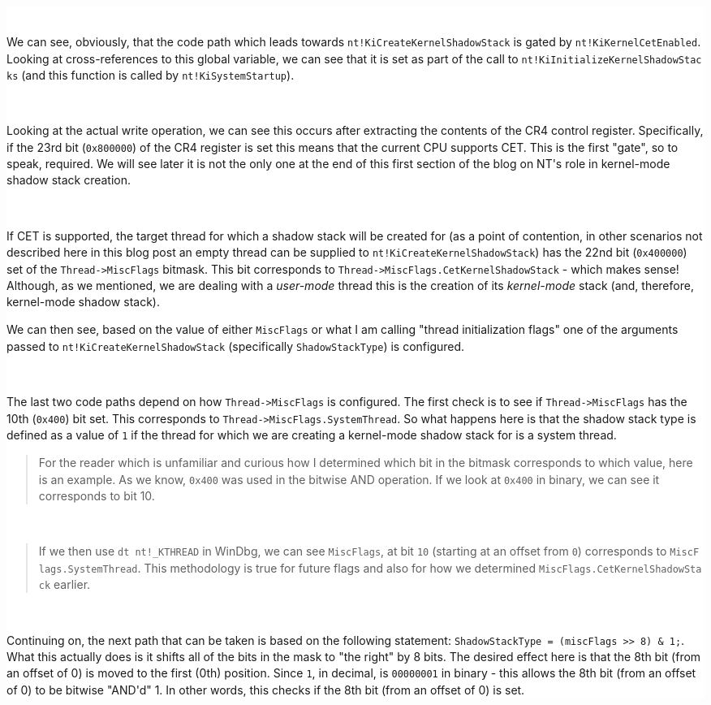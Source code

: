 <img src="{{ site.url }}{{ site.baseurl }}/images/kcet4.png" alt="">

We can see, obviously, that the code path which leads towards `nt!KiCreateKernelShadowStack` is gated by `nt!KiKernelCetEnabled`. Looking at cross-references to this global variable, we can see that it is set as part of the call to `nt!KiInitializeKernelShadowStacks` (and this function is called by `nt!KiSystemStartup`).

<img src="{{ site.url }}{{ site.baseurl }}/images/kcet5.png" alt="">

Looking at the actual write operation, we can see this occurs after extracting the contents of the CR4 control register. Specifically, if the 23rd bit (`0x800000`) of the CR4 register is set this means that the current CPU supports CET. This is the first "gate", so to speak, required. We will see later it is not the only one at the end of this first section of the blog on NT's role in kernel-mode shadow stack creation.

<img src="{{ site.url }}{{ site.baseurl }}/images/kcet6.png" alt="">

If CET is supported, the target thread for which a shadow stack will be created for (as a point of contention, in other scenarios not described here in this blog post an empty thread can be supplied to `nt!KiCreateKernelShadowStack`) has the 22nd bit (`0x400000`) set of the `Thread->MiscFlags` bitmask. This bit corresponds to `Thread->MiscFlags.CetKernelShadowStack` - which makes sense! Although, as we mentioned, we are dealing with a _user-mode_ thread this is the creation of its _kernel-mode_ stack (and, therefore, kernel-mode shadow stack).

We can then see, based on the value of either `MiscFlags` or what I am calling "thread initialization flags" one of the arguments passed to `nt!KiCreateKernelShadowStack` (specifically `ShadowStackType`) is configured.

<img src="{{ site.url }}{{ site.baseurl }}/images/kcet6a.png" alt="">

The last two code paths depend on how `Thread->MiscFlags` is configured. The first check is to see if `Thread->MiscFlags` has the 10th (`0x400`) bit set. This corresponds to `Thread->MiscFlags.SystemThread`. So what happens here is that the shadow stack type is defined as a value of `1` if the thread for which we are creating a kernel-mode shadow stack for is a system thread.

> For the reader which is unfamiliar and curious how I determined which bit in the bitmask corresponds to which value, here is an example. As we know, `0x400` was used in the bitwise AND operation. If we look at `0x400` in binary, we can see it corresponds to bit 10.

<img src="{{ site.url }}{{ site.baseurl }}/images/kcet7.png" alt="">

> If we then use `dt nt!_KTHREAD` in WinDbg, we can see `MiscFlags`, at bit `10` (starting at an offset from `0`) corresponds to `MiscFlags.SystemThread`. This methodology is true for future flags and also for how we determined `MiscFlags.CetKernelShadowStack` earlier.

<img src="{{ site.url }}{{ site.baseurl }}/images/kcet8.png" alt="">

Continuing on, the next path that can be taken is based on the following statement: `ShadowStackType = (miscFlags >> 8) & 1;`. What this actually does is it shifts all of the bits in the mask to "the right" by 8 bits. The desired effect here is that the 8th bit (from an offset of 0) is moved to the first (0th) position. Since `1`, in decimal, is `00000001` in binary - this allows the 8th bit (from an offset of 0) to be bitwise "AND'd" 1. In other words, this checks if the 8th bit (from an offset of 0) is set.
